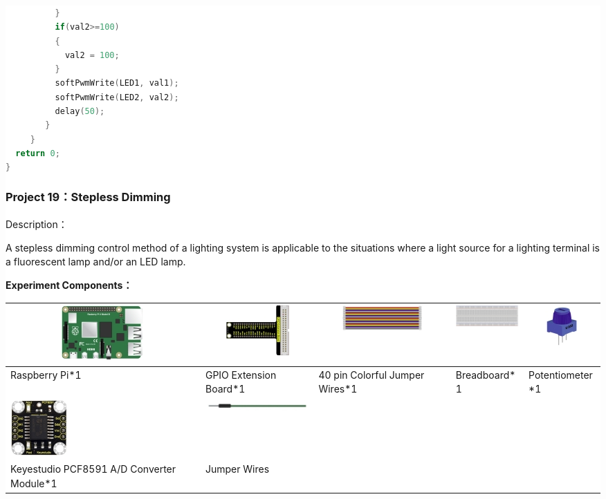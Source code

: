 ```c++
          }
          if(val2>=100)
          {
            val2 = 100;
          }
          softPwmWrite(LED1, val1);
          softPwmWrite(LED2, val2);
          delay(50);
        }
     }
  return 0;
}
```

### Project 19：Stepless Dimming

 Description：

A stepless dimming control method of a lighting system is applicable to the situations where a light source for a lighting terminal is a fluorescent lamp and/or an LED lamp.

**Experiment Components：**

| ![img](media/wps176.jpg)                  | ![img](media/wps177.jpg) | ![img](media/wps178.jpg)       | ![img](media/wps179.jpg) | ![img](media/wps180.jpg) |
| ----------------------------------------- | ------------------------ | ------------------------------ | ------------------------ | ------------------------ |
| Raspberry Pi*1                            | GPIO Extension Board*1   | 40 pin Colorful Jumper Wires*1 | Breadboard*1             | Potentiometer*1          |
| ![img](media/wps181.jpg)                  | ![img](media/wps182.jpg) |                                |                          |                          |
| Keyestudio PCF8591 A/D Converter Module*1 | Jumper Wires             |                                |                          |                          |
